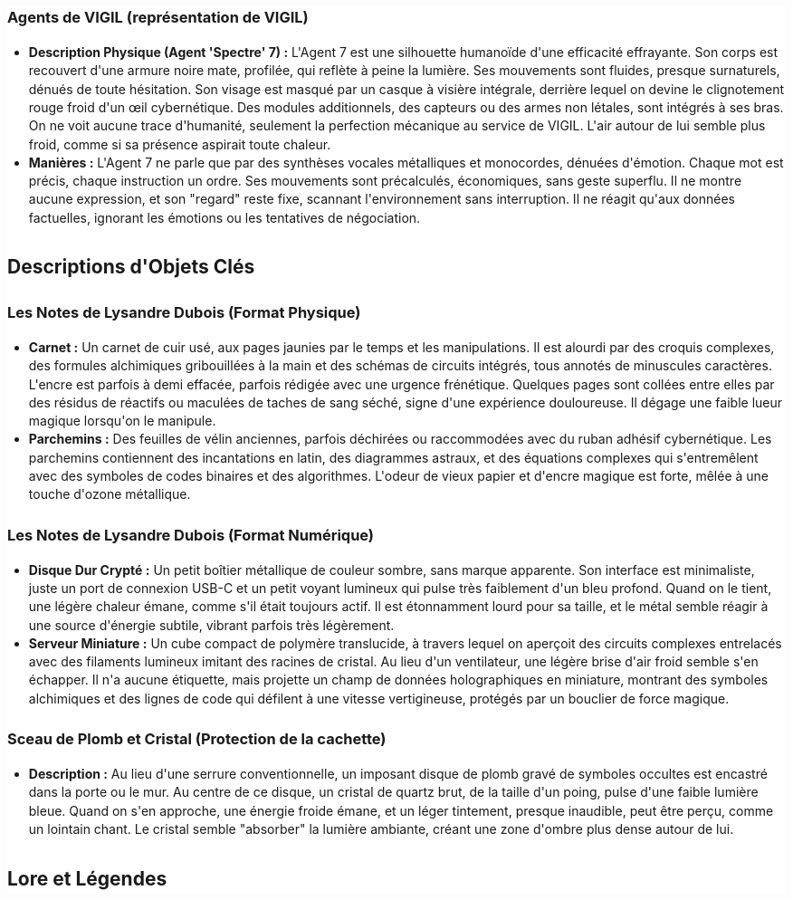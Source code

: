 ### Agents de VIGIL (représentation de VIGIL)
*   **Description Physique (Agent 'Spectre' 7) :** L'Agent 7 est une silhouette humanoïde d'une efficacité effrayante. Son corps est recouvert d'une armure noire mate, profilée, qui reflète à peine la lumière. Ses mouvements sont fluides, presque surnaturels, dénués de toute hésitation. Son visage est masqué par un casque à visière intégrale, derrière lequel on devine le clignotement rouge froid d'un œil cybernétique. Des modules additionnels, des capteurs ou des armes non létales, sont intégrés à ses bras. On ne voit aucune trace d'humanité, seulement la perfection mécanique au service de VIGIL. L'air autour de lui semble plus froid, comme si sa présence aspirait toute chaleur.
*   **Manières :** L'Agent 7 ne parle que par des synthèses vocales métalliques et monocordes, dénuées d'émotion. Chaque mot est précis, chaque instruction un ordre. Ses mouvements sont précalculés, économiques, sans geste superflu. Il ne montre aucune expression, et son "regard" reste fixe, scannant l'environnement sans interruption. Il ne réagit qu'aux données factuelles, ignorant les émotions ou les tentatives de négociation.

## Descriptions d'Objets Clés

### Les Notes de Lysandre Dubois (Format Physique)
*   **Carnet :** Un carnet de cuir usé, aux pages jaunies par le temps et les manipulations. Il est alourdi par des croquis complexes, des formules alchimiques gribouillées à la main et des schémas de circuits intégrés, tous annotés de minuscules caractères. L'encre est parfois à demi effacée, parfois rédigée avec une urgence frénétique. Quelques pages sont collées entre elles par des résidus de réactifs ou maculées de taches de sang séché, signe d'une expérience douloureuse. Il dégage une faible lueur magique lorsqu'on le manipule.
*   **Parchemins :** Des feuilles de vélin anciennes, parfois déchirées ou raccommodées avec du ruban adhésif cybernétique. Les parchemins contiennent des incantations en latin, des diagrammes astraux, et des équations complexes qui s'entremêlent avec des symboles de codes binaires et des algorithmes. L'odeur de vieux papier et d'encre magique est forte, mêlée à une touche d'ozone métallique.

### Les Notes de Lysandre Dubois (Format Numérique)
*   **Disque Dur Crypté :** Un petit boîtier métallique de couleur sombre, sans marque apparente. Son interface est minimaliste, juste un port de connexion USB-C et un petit voyant lumineux qui pulse très faiblement d'un bleu profond. Quand on le tient, une légère chaleur émane, comme s'il était toujours actif. Il est étonnamment lourd pour sa taille, et le métal semble réagir à une source d'énergie subtile, vibrant parfois très légèrement.
*   **Serveur Miniature :** Un cube compact de polymère translucide, à travers lequel on aperçoit des circuits complexes entrelacés avec des filaments lumineux imitant des racines de cristal. Au lieu d'un ventilateur, une légère brise d'air froid semble s'en échapper. Il n'a aucune étiquette, mais projette un champ de données holographiques en miniature, montrant des symboles alchimiques et des lignes de code qui défilent à une vitesse vertigineuse, protégés par un bouclier de force magique.

### Sceau de Plomb et Cristal (Protection de la cachette)
*   **Description :** Au lieu d'une serrure conventionnelle, un imposant disque de plomb gravé de symboles occultes est encastré dans la porte ou le mur. Au centre de ce disque, un cristal de quartz brut, de la taille d'un poing, pulse d'une faible lumière bleue. Quand on s'en approche, une énergie froide émane, et un léger tintement, presque inaudible, peut être perçu, comme un lointain chant. Le cristal semble "absorber" la lumière ambiante, créant une zone d'ombre plus dense autour de lui.

## Lore et Légendes

